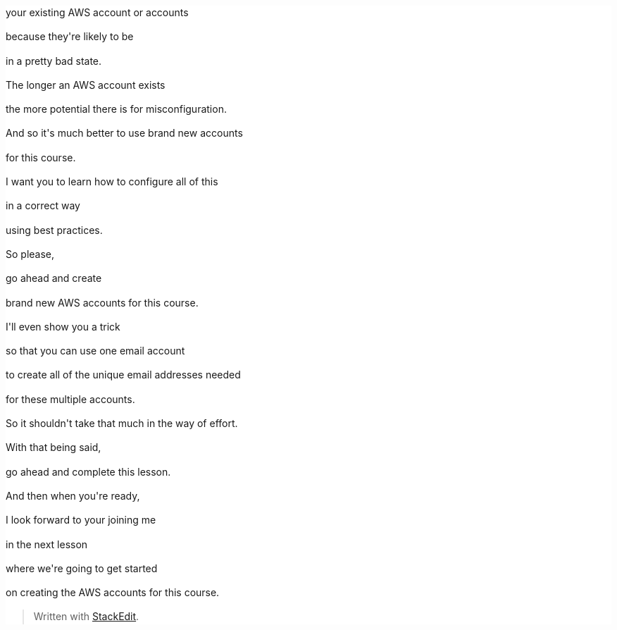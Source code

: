 your existing AWS account or accounts

because they're likely to be

in a pretty bad state.

The longer an AWS account exists

the more potential there
is for misconfiguration.

And so it's much better
to use brand new accounts

for this course.

I want you to learn how
to configure all of this

in a correct way

using best practices.

So please,

go ahead and create

brand new AWS accounts for this course.

I'll even show you a trick

so that you can use one email account

to create all of the unique
email addresses needed

for these multiple accounts.

So it shouldn't take that
much in the way of effort.

With that being said,

go ahead and complete this lesson.

And then when you're ready,

I look forward to your joining me

in the next lesson

where we're going to get started

on creating the AWS
accounts for this course.



> Written with [StackEdit](https://stackedit.io/).
